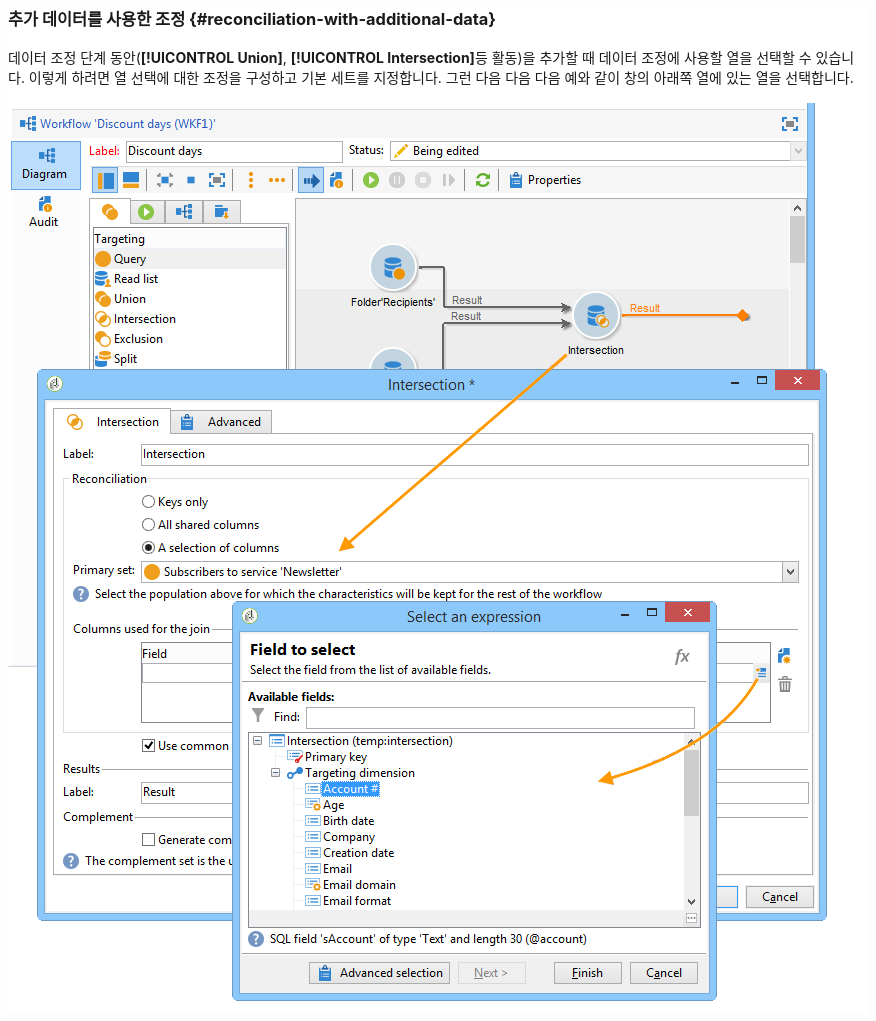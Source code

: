 ### 추가 데이터를 사용한 조정 {#reconciliation-with-additional-data}

데이터 조정 단계 동안(**[!UICONTROL Union]**, **[!UICONTROL Intersection]**&#x200B;등 활동)을 추가할 때 데이터 조정에 사용할 열을 선택할 수 있습니다. 이렇게 하려면 열 선택에 대한 조정을 구성하고 기본 세트를 지정합니다. 그런 다음 다음 다음 예와 같이 창의 아래쪽 열에 있는 열을 선택합니다.

![](assets/select-column-and-join.png)
